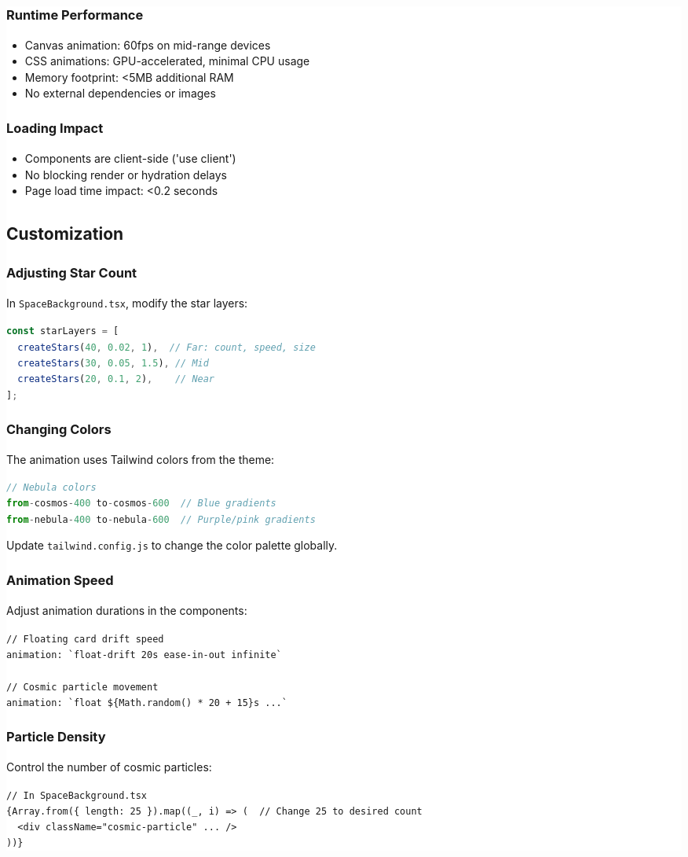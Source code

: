 ### Runtime Performance
- Canvas animation: 60fps on mid-range devices
- CSS animations: GPU-accelerated, minimal CPU usage
- Memory footprint: <5MB additional RAM
- No external dependencies or images

### Loading Impact
- Components are client-side ('use client')
- No blocking render or hydration delays
- Page load time impact: <0.2 seconds

## Customization

### Adjusting Star Count

In `SpaceBackground.tsx`, modify the star layers:

```typescript
const starLayers = [
  createStars(40, 0.02, 1),  // Far: count, speed, size
  createStars(30, 0.05, 1.5), // Mid
  createStars(20, 0.1, 2),    // Near
];
```

### Changing Colors

The animation uses Tailwind colors from the theme:

```typescript
// Nebula colors
from-cosmos-400 to-cosmos-600  // Blue gradients
from-nebula-400 to-nebula-600  // Purple/pink gradients
```

Update `tailwind.config.js` to change the color palette globally.

### Animation Speed

Adjust animation durations in the components:

```tsx
// Floating card drift speed
animation: `float-drift 20s ease-in-out infinite`

// Cosmic particle movement
animation: `float ${Math.random() * 20 + 15}s ...`
```

### Particle Density

Control the number of cosmic particles:

```tsx
// In SpaceBackground.tsx
{Array.from({ length: 25 }).map((_, i) => (  // Change 25 to desired count
  <div className="cosmic-particle" ... />
))}
```
